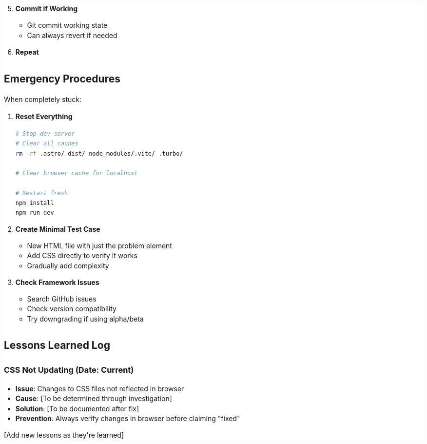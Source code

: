 5. **Commit if Working**
   - Git commit working state
   - Can always revert if needed

6. **Repeat**

## Emergency Procedures

When completely stuck:

1. **Reset Everything**
   ```bash
   # Stop dev server
   # Clear all caches
   rm -rf .astro/ dist/ node_modules/.vite/ .turbo/
   
   # Clear browser cache for localhost
   
   # Restart fresh
   npm install
   npm run dev
   ```

2. **Create Minimal Test Case**
   - New HTML file with just the problem element
   - Add CSS directly to verify it works
   - Gradually add complexity

3. **Check Framework Issues**
   - Search GitHub issues
   - Check version compatibility
   - Try downgrading if using alpha/beta

## Lessons Learned Log

### CSS Not Updating (Date: Current)
- **Issue**: Changes to CSS files not reflected in browser
- **Cause**: [To be determined through investigation]
- **Solution**: [To be documented after fix]
- **Prevention**: Always verify changes in browser before claiming "fixed"

[Add new lessons as they're learned]